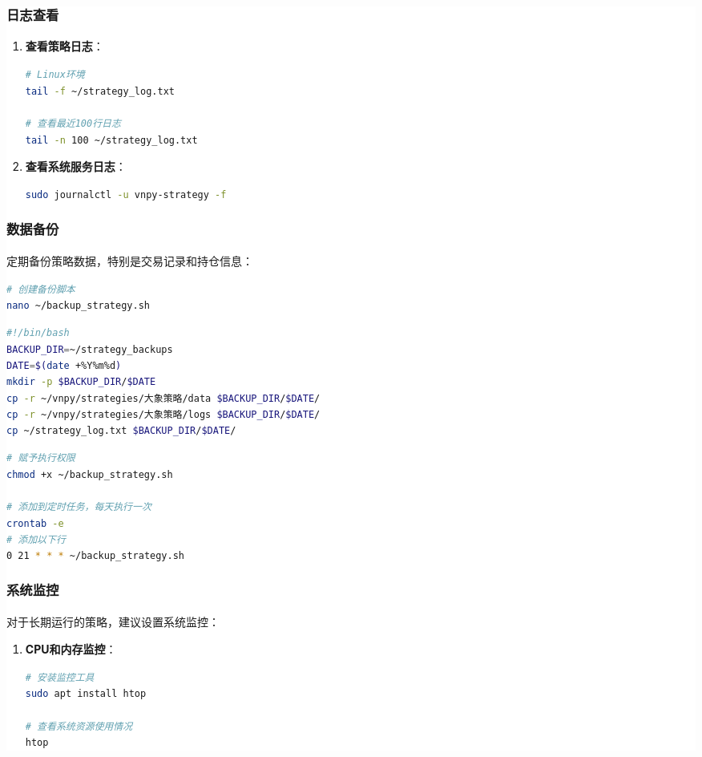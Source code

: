 ### 日志查看

1. **查看策略日志**：
   ```bash
   # Linux环境
   tail -f ~/strategy_log.txt
   
   # 查看最近100行日志
   tail -n 100 ~/strategy_log.txt
   ```

2. **查看系统服务日志**：
   ```bash
   sudo journalctl -u vnpy-strategy -f
   ```

### 数据备份

定期备份策略数据，特别是交易记录和持仓信息：

```bash
# 创建备份脚本
nano ~/backup_strategy.sh
```

```bash
#!/bin/bash
BACKUP_DIR=~/strategy_backups
DATE=$(date +%Y%m%d)
mkdir -p $BACKUP_DIR/$DATE
cp -r ~/vnpy/strategies/大象策略/data $BACKUP_DIR/$DATE/
cp -r ~/vnpy/strategies/大象策略/logs $BACKUP_DIR/$DATE/
cp ~/strategy_log.txt $BACKUP_DIR/$DATE/
```

```bash
# 赋予执行权限
chmod +x ~/backup_strategy.sh

# 添加到定时任务，每天执行一次
crontab -e
# 添加以下行
0 21 * * * ~/backup_strategy.sh
```

### 系统监控

对于长期运行的策略，建议设置系统监控：

1. **CPU和内存监控**：
   ```bash
   # 安装监控工具
   sudo apt install htop
   
   # 查看系统资源使用情况
   htop
   ```
